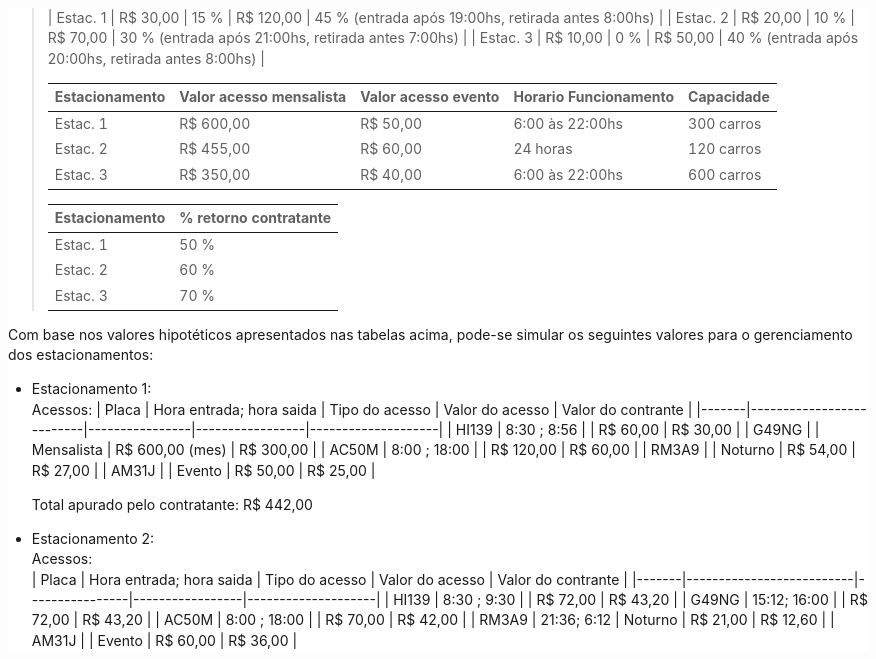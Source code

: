 > | Estac. 1       | R$ 30,00     | 15 %             |  R$ 120,00          | 45 % (entrada após 19:00hs, retirada antes 8:00hs) |
> | Estac. 2       | R$ 20,00     | 10 %             |  R$  70,00          | 30 % (entrada após 21:00hs, retirada antes 7:00hs) |
> | Estac. 3       | R$ 10,00     |  0 %             |  R$  50,00          | 40 % (entrada após 20:00hs, retirada antes 8:00hs) |
> 
> | Estacionamento | Valor acesso mensalista | Valor acesso evento | Horario Funcionamento | Capacidade |
> |----------------|-------------------------|---------------------|-----------------------|------------| 
> | Estac. 1       |  R$ 600,00              |  R$ 50,00           |  6:00 às 22:00hs      | 300 carros | 
> | Estac. 2       |  R$ 455,00              |  R$ 60,00           |  24 horas             | 120 carros | 
> | Estac. 3       |  R$ 350,00              |  R$ 40,00           |  6:00 às 22:00hs      | 600 carros | 
> 
> | Estacionamento | % retorno contratante |
> |----------------|-----------------------|
> | Estac. 1       | 50 %                  |
> | Estac. 2       | 60 %                  |
> | Estac. 3       | 70 %                  |

Com base nos valores hipotéticos apresentados nas tabelas acima, pode-se simular
os seguintes valores para o gerenciamento dos estacionamentos: 

* Estacionamento 1:  
  Acessos: 
  | Placa | Hora entrada; hora saida | Tipo do acesso | Valor do acesso | Valor do contrante | 
  |-------|--------------------------|----------------|-----------------|--------------------|
  | HI139 | 8:30 ; 8:56              |                | R$ 60,00        | R$ 30,00           |
  | G49NG |                          | Mensalista     | R$ 600,00 (mes) | R$ 300,00          |
  | AC50M | 8:00 ; 18:00             |                | R$ 120,00       | R$ 60,00           |
  | RM3A9 |                          | Noturno        | R$ 54,00        | R$ 27,00           |
  | AM31J |                          | Evento         | R$ 50,00        | R$ 25,00           |

  Total apurado pelo contratante: R$ 442,00

* Estacionamento 2:  
  Acessos:  
  | Placa | Hora entrada; hora saida | Tipo do acesso | Valor do acesso | Valor do contrante | 
  |-------|--------------------------|----------------|-----------------|--------------------|
  | HI139 | 8:30 ; 9:30              |                | R$ 72,00        | R$ 43,20           |
  | G49NG | 15:12; 16:00             |                | R$ 72,00        | R$ 43,20           |
  | AC50M | 8:00 ; 18:00             |                | R$ 70,00        | R$ 42,00           |
  | RM3A9 | 21:36; 6:12              | Noturno        | R$ 21,00        | R$ 12,60           |
  | AM31J |                          | Evento         | R$ 60,00        | R$ 36,00           |
